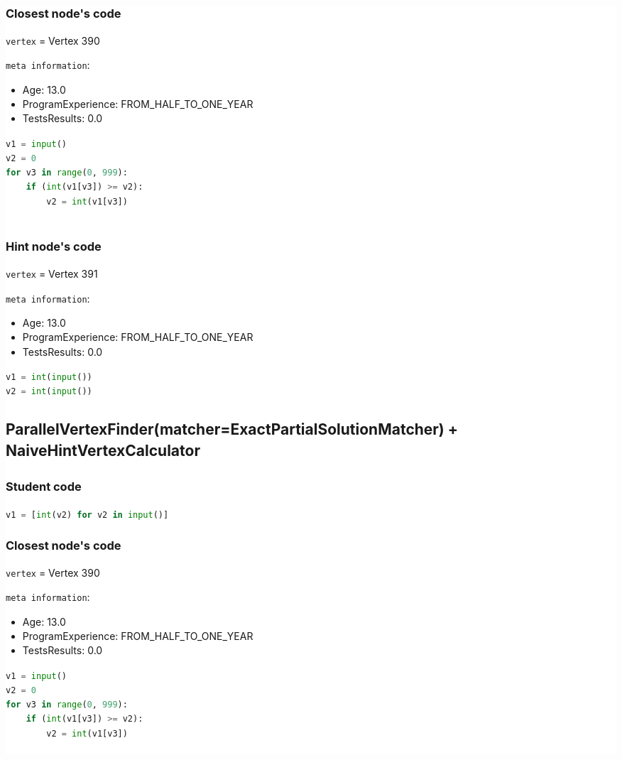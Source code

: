 ### Closest node's code
`vertex` = Vertex 390

`meta information`:
* Age: 13.0
* ProgramExperience: FROM_HALF_TO_ONE_YEAR
* TestsResults: 0.0


```python
v1 = input()
v2 = 0
for v3 in range(0, 999):
    if (int(v1[v3]) >= v2):
        v2 = int(v1[v3])
        
```

### Hint node's code 
`vertex` = Vertex 391

`meta information`:
* Age: 13.0
* ProgramExperience: FROM_HALF_TO_ONE_YEAR
* TestsResults: 0.0


```python
v1 = int(input())
v2 = int(input())

```
## ParallelVertexFinder(matcher=ExactPartialSolutionMatcher) + NaiveHintVertexCalculator

### Student code
```python
v1 = [int(v2) for v2 in input()]

```

### Closest node's code
`vertex` = Vertex 390

`meta information`:
* Age: 13.0
* ProgramExperience: FROM_HALF_TO_ONE_YEAR
* TestsResults: 0.0


```python
v1 = input()
v2 = 0
for v3 in range(0, 999):
    if (int(v1[v3]) >= v2):
        v2 = int(v1[v3])
        
```
